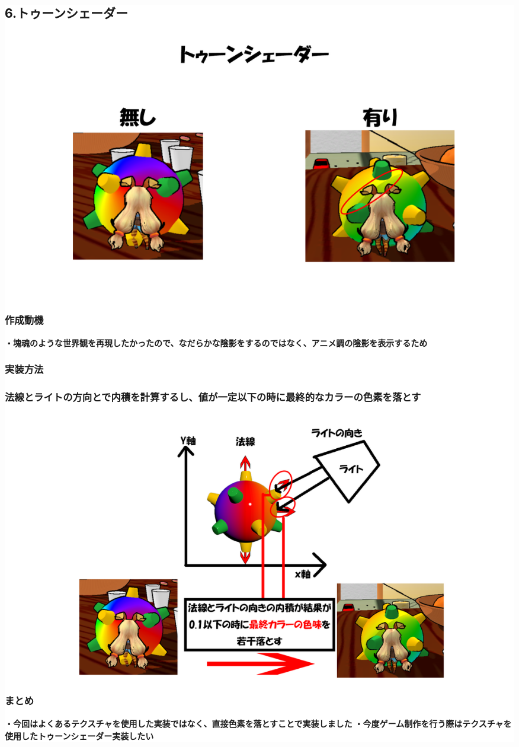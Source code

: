 ## **6.トゥーンシェーダー**
![alt text](portfolio/toontitle.png)
### **作成動機**
**・塊魂のような世界観を再現したかったので、なだらかな陰影をするのではなく、アニメ調の陰影を表示するため**
### **実装方法**
### **法線とライトの方向とで内積を計算するし、値が一定以下の時に最終的なカラーの色素を落とす**
![alt text](portfolio/toon.png)
### **まとめ**
**・今回はよくあるテクスチャを使用した実装ではなく、直接色素を落とすことで実装しました**
**・今度ゲーム制作を行う際はテクスチャを使用したトゥーンシェーダー実装したい**
